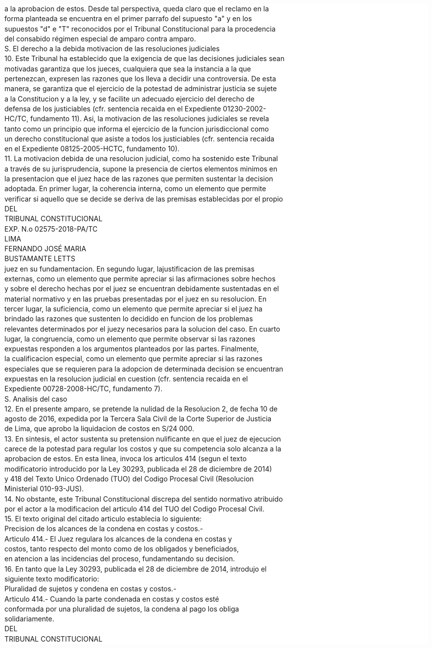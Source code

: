 a la aprobacion de estos. Desde tal perspectiva, queda claro que el reclamo en la  
forma planteada se encuentra en el primer parrafo del supuesto "a" y en los  
supuestos "d" e "T" reconocidos por el Tribunal Constitucional para la procedencia  
del consabido régimen especial de amparo contra amparo.  
S. El derecho a la debida motivacion de las resoluciones judiciales  
10. Este Tribunal ha establecido que la exigencia de que las decisiones judiciales sean  
motivadas garantiza que los jueces, cualquiera que sea la instancia a la que  
pertenezcan, expresen las razones que los lleva a decidir una controversia. De esta  
manera, se garantiza que el ejercicio de la potestad de administrar justicia se sujete  
a la Constitucion y a la ley, y se facilite un adecuado ejercicio del derecho de  
defensa de los justiciables (cfr. sentencia recaida en el Expediente 01230-2002-  
HC/TC, fundamento 11). Asi, la motivacion de las resoluciones judiciales se revela  
tanto como un principio que informa el ejercicio de la funcion jurisdiccional como  
un derecho constitucional que asiste a todos los justiciables (cfr. sentencia recaida  
en el Expediente 08125-2005-HCTC, fundamento 10).  
11. La motivacion debida de una resolucion judicial, como ha sostenido este Tribunal  
a través de su jurisprudencia, supone la presencia de ciertos elementos minimos en  
la presentacion que el juez hace de las razones que permiten sustentar la decision  
adoptada. En primer lugar, la coherencia interna, como un elemento que permite  
verificar si aquello que se decide se deriva de las premisas establecidas por el propio  
DEL  
TRIBUNAL CONSTITUCIONAL  
EXP. N.o 02575-2018-PA/TC  
LIMA  
FERNANDO JOSÉ MARIA  
BUSTAMANTE LETTS  
juez en su fundamentacion. En segundo lugar, lajustificacion de las premisas  
externas, como un elemento que permite apreciar si las afirmaciones sobre hechos  
y sobre el derecho hechas por el juez se encuentran debidamente sustentadas en el  
material normativo y en las pruebas presentadas por el juez en su resolucion. En  
tercer lugar, la suficiencia, como un elemento que permite apreciar si el juez ha  
brindado las razones que sustenten lo decidido en funcion de los problemas  
relevantes determinados por el juezy necesarios para la solucion del caso. En cuarto  
lugar, la congruencia, como un elemento que permite observar si las razones  
expuestas responden a los argumentos planteados por las partes. Finalmente,  
la cualificacion especial, como un elemento que permite apreciar si las razones  
especiales que se requieren para la adopcion de determinada decision se encuentran  
expuestas en la resolucion judicial en cuestion (cfr. sentencia recaida en el  
Expediente 00728-2008-HC/TC, fundamento 7).  
S. Analisis del caso  
12. En el presente amparo, se pretende la nulidad de la Resolucion 2, de fecha 10 de  
agosto de 2016, expedida por la Tercera Sala Civil de la Corte Superior de Justicia  
de Lima, que aprobo la liquidacion de costos en S/24 000.  
13. En sintesis, el actor sustenta su pretension nulificante en que el juez de ejecucion  
carece de la potestad para regular los costos y que su competencia solo alcanza a la  
aprobacion de estos. En esta linea, invoca los articulos 414 (segun el texto  
modificatorio introducido por la Ley 30293, publicada el 28 de diciembre de 2014)  
y 418 del Texto Unico Ordenado (TUO) del Codigo Procesal Civil (Resolucion  
Ministerial 010-93-JUS).  
14. No obstante, este Tribunal Constitucional discrepa del sentido normativo atribuido  
por el actor a la modificacion del articulo 414 del TUO del Codigo Procesal Civil.  
15. El texto original del citado articulo establecia lo siguiente:  
Precision de los alcances de la condena en costas y costos.-  
Articulo 414.- El Juez regulara los alcances de la condena en costas y  
costos, tanto respecto del monto como de los obligados y beneficiados,  
en atencion a las incidencias del proceso, fundamentando su decision.  
16. En tanto que la Ley 30293, publicada el 28 de diciembre de 2014, introdujo el  
siguiente texto modificatorio:  
Pluralidad de sujetos y condena en costas y costos.-  
Articulo 414.- Cuando la parte condenada en costas y costos esté  
conformada por una pluralidad de sujetos, la condena al pago los obliga  
solidariamente.  
DEL  
TRIBUNAL CONSTITUCIONAL  